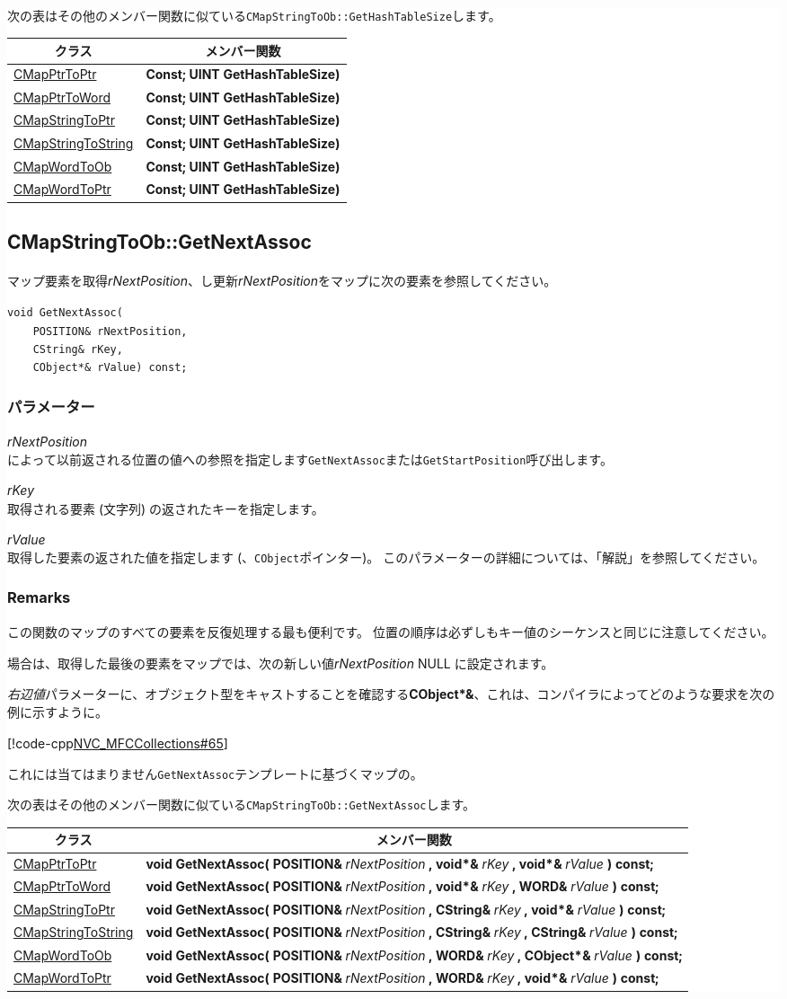 次の表はその他のメンバー関数に似ている`CMapStringToOb::GetHashTableSize`します。

|クラス|メンバー関数|
|-----------|---------------------|
|[CMapPtrToPtr](../../mfc/reference/cmapptrtoptr-class.md)|**Const; UINT GetHashTableSize)**|
|[CMapPtrToWord](../../mfc/reference/cmapptrtoword-class.md)|**Const; UINT GetHashTableSize)**|
|[CMapStringToPtr](../../mfc/reference/cmapstringtoptr-class.md)|**Const; UINT GetHashTableSize)**|
|[CMapStringToString](../../mfc/reference/cmapstringtostring-class.md)|**Const; UINT GetHashTableSize)**|
|[CMapWordToOb](../../mfc/reference/cmapwordtoob-class.md)|**Const; UINT GetHashTableSize)**|
|[CMapWordToPtr](../../mfc/reference/cmapwordtoptr-class.md)|**Const; UINT GetHashTableSize)**|

##  <a name="getnextassoc"></a>  CMapStringToOb::GetNextAssoc

マップ要素を取得*rNextPosition*、し更新*rNextPosition*をマップに次の要素を参照してください。

```
void GetNextAssoc(
    POSITION& rNextPosition,
    CString& rKey,
    CObject*& rValue) const;
```

### <a name="parameters"></a>パラメーター

*rNextPosition*<br/>
によって以前返される位置の値への参照を指定します`GetNextAssoc`または`GetStartPosition`呼び出します。

*rKey*<br/>
取得される要素 (文字列) の返されたキーを指定します。

*rValue*<br/>
取得した要素の返された値を指定します (、`CObject`ポインター)。 このパラメーターの詳細については、「解説」を参照してください。

### <a name="remarks"></a>Remarks

この関数のマップのすべての要素を反復処理する最も便利です。 位置の順序は必ずしもキー値のシーケンスと同じに注意してください。

場合は、取得した最後の要素をマップでは、次の新しい値*rNextPosition* NULL に設定されます。

*右辺値*パラメーターに、オブジェクト型をキャストすることを確認する**CObject\*&**、これは、コンパイラによってどのような要求を次の例に示すように。

[!code-cpp[NVC_MFCCollections#65](../../mfc/codesnippet/cpp/cmapstringtoob-class_3.cpp)]

これには当てはまりません`GetNextAssoc`テンプレートに基づくマップの。

次の表はその他のメンバー関数に似ている`CMapStringToOb::GetNextAssoc`します。

|クラス|メンバー関数|
|-----------|---------------------|
|[CMapPtrToPtr](../../mfc/reference/cmapptrtoptr-class.md)|**void GetNextAssoc( POSITION&** *rNextPosition* **, void\*&** *rKey* **, void\*&** *rValue* **) const;**|
|[CMapPtrToWord](../../mfc/reference/cmapptrtoword-class.md)|**void GetNextAssoc( POSITION&** *rNextPosition* **, void\*&** *rKey* **, WORD&** *rValue* **) const;**|
|[CMapStringToPtr](../../mfc/reference/cmapstringtoptr-class.md)|**void GetNextAssoc( POSITION&** *rNextPosition* **, CString&** *rKey* **, void\*&** *rValue* **) const;**|
|[CMapStringToString](../../mfc/reference/cmapstringtostring-class.md)|**void GetNextAssoc( POSITION&** *rNextPosition* **, CString&** *rKey* **, CString&** *rValue* **) const;**|
|[CMapWordToOb](../../mfc/reference/cmapwordtoob-class.md)|**void GetNextAssoc( POSITION&** *rNextPosition* **, WORD&** *rKey* **, CObject\*&** *rValue* **) const;**|
|[CMapWordToPtr](../../mfc/reference/cmapwordtoptr-class.md)|**void GetNextAssoc( POSITION&** *rNextPosition* **, WORD&** *rKey* **, void\*&** *rValue* **) const;**|
